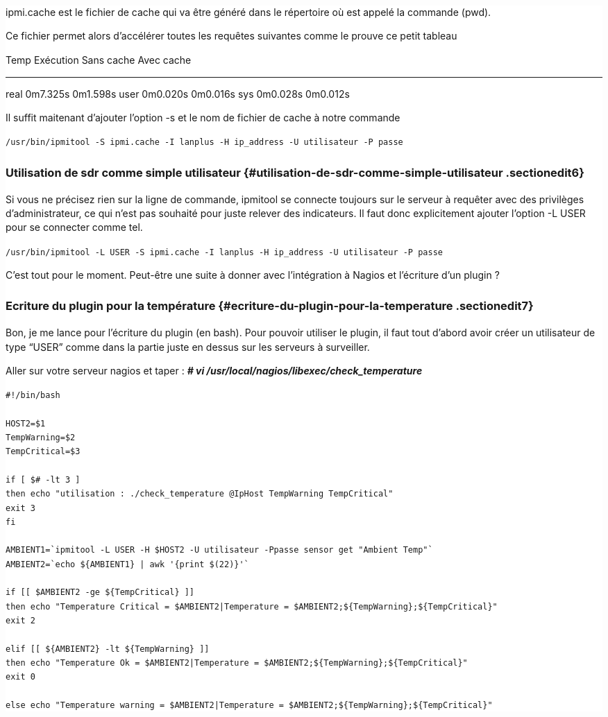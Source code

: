 ipmi.cache est le fichier de cache qui va être généré dans le répertoire
où est appelé la commande (pwd).

Ce fichier permet alors d’accélérer toutes les requêtes suivantes comme
le prouve ce petit tableau

  Temp Exécution   Sans cache   Avec cache
  ---------------- ------------ ------------
  real             0m7.325s     0m1.598s
  user             0m0.020s     0m0.016s
  sys              0m0.028s     0m0.012s

Il suffit maitenant d’ajouter l’option -s et le nom de fichier de cache
à notre commande

~~~~ {.code}
/usr/bin/ipmitool -S ipmi.cache -I lanplus -H ip_address -U utilisateur -P passe
~~~~

### Utilisation de sdr comme simple utilisateur {#utilisation-de-sdr-comme-simple-utilisateur .sectionedit6}

Si vous ne précisez rien sur la ligne de commande, ipmitool se connecte
toujours sur le serveur à requêter avec des privilèges d’administrateur,
ce qui n’est pas souhaité pour juste relever des indicateurs. Il faut
donc explicitement ajouter l’option -L USER pour se connecter comme tel.

~~~~ {.code}
/usr/bin/ipmitool -L USER -S ipmi.cache -I lanplus -H ip_address -U utilisateur -P passe
~~~~

C’est tout pour le moment. Peut-être une suite à donner avec
l’intégration à Nagios et l’écriture d’un plugin ?

### Ecriture du plugin pour la température {#ecriture-du-plugin-pour-la-temperature .sectionedit7}

Bon, je me lance pour l’écriture du plugin (en bash). Pour pouvoir
utiliser le plugin, il faut tout d’abord avoir créer un utilisateur de
type “USER” comme dans la partie juste en dessus sur les serveurs à
surveiller.

Aller sur votre serveur nagios et taper : ***\# vi
/usr/local/nagios/libexec/check\_temperature***

~~~~ {.code}
#!/bin/bash

HOST2=$1
TempWarning=$2
TempCritical=$3

if [ $# -lt 3 ]
then echo "utilisation : ./check_temperature @IpHost TempWarning TempCritical"
exit 3
fi

AMBIENT1=`ipmitool -L USER -H $HOST2 -U utilisateur -Ppasse sensor get "Ambient Temp"`
AMBIENT2=`echo ${AMBIENT1} | awk '{print $(22)}'`

if [[ $AMBIENT2 -ge ${TempCritical} ]]
then echo "Temperature Critical = $AMBIENT2|Temperature = $AMBIENT2;${TempWarning};${TempCritical}"
exit 2

elif [[ ${AMBIENT2} -lt ${TempWarning} ]]
then echo "Temperature Ok = $AMBIENT2|Temperature = $AMBIENT2;${TempWarning};${TempCritical}"
exit 0

else echo "Temperature warning = $AMBIENT2|Temperature = $AMBIENT2;${TempWarning};${TempCritical}"
~~~~